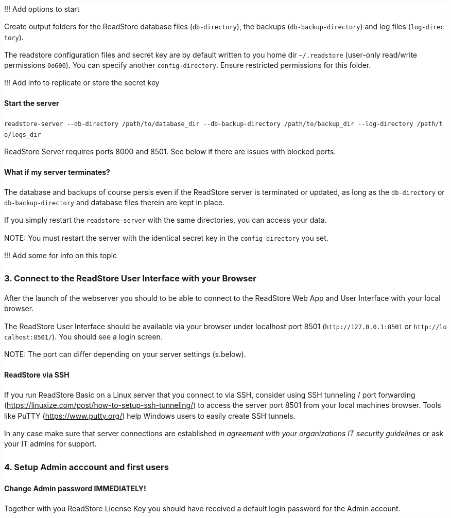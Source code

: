 !!! Add options to start 

Create output folders for the ReadStore database files (`db-directory`), the backups (`db-backup-directory`) and log files (`log-directory`).

The readstore configuration files and secret key are by default written to you home dir `~/.readstore` (user-only read/write permissions `0o600`). You can specify another `config-directory`. Ensure restricted permissions for this folder.

!!! Add info to replicate or store the secret key

#### Start the server

`readstore-server --db-directory /path/to/database_dir --db-backup-directory /path/to/backup_dir --log-directory /path/to/logs_dir`

ReadStore Server requires ports 8000 and 8501. See below if there are issues with blocked ports.

#### What if my server terminates?

The database and backups of course persis even if the ReadStore server is terminated or updated, as long as the `db-directory` or `db-backup-directory` and database files therein are kept in place. 

If you simply restart the `readstore-server` with the same directories, you can access your data. 

NOTE: You must restart the server with the identical secret key in the `config-directory` you set.

!!! Add some for info on this topic


### 3. Connect to the ReadStore User Interface with your Browser

After the launch of the webserver you should to be able to connect to the ReadStore Web App and User Interface with your local browser.

The ReadStore User Interface should be available via your browser under localhost port 8501 (`http://127.0.0.1:8501` or `http://localhost:8501/`). You should see a login screen.

NOTE: The port can differ depending on your server settings (s.below).

#### ReadStore via SSH

If you run ReadStore Basic on a Linux server that you connect to via SSH, consider using SSH tunneling / port forwarding (https://linuxize.com/post/how-to-setup-ssh-tunneling/) to access the server port 8501 from your local machines browser. Tools like PuTTY (https://www.putty.org/) help Windows users to easily create SSH tunnels.

In any case make sure that server connections are established *in agreement with your organizations IT security guidelines* or ask your IT admins for support. 


### 4. Setup Admin acccount and first users

#### Change Admin password IMMEDIATELY!

Together with you ReadStore License Key you should have received a default login password for the Admin account.
